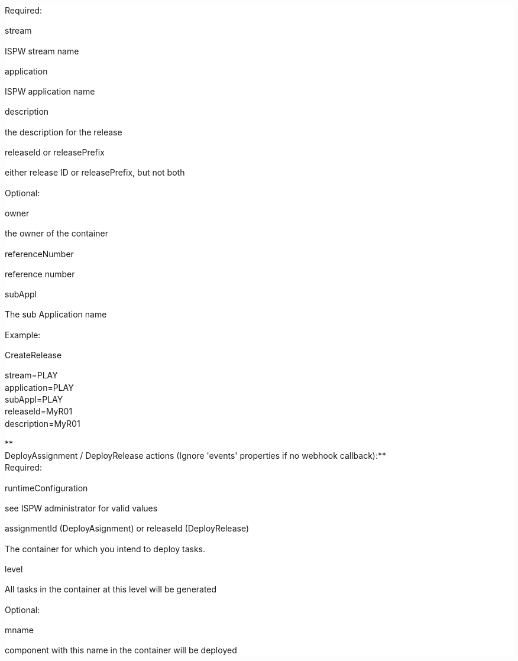 Required:

stream

ISPW stream name

application

ISPW application name

description

the description for the release

releaseId or releasePrefix  

either release ID or releasePrefix, but not both  

Optional:

owner

the owner of the container

referenceNumber

reference number

subAppl

The sub Application name

Example:

CreateRelease

stream=PLAY  
application=PLAY  
subAppl=PLAY  
releaseId=MyR01  
description=MyR01  
  
	

**  
DeployAssignment / DeployRelease actions (Ignore 'events' properties if no webhook callback):**  
Required:

runtimeConfiguration

see ISPW administrator for valid values

assignmentId (DeployAsignment) or releaseId (DeployRelease)

The container for which you intend to deploy tasks.

level

All tasks in the container at this level will be generated

Optional:

mname

component with this name in the container will be deployed
